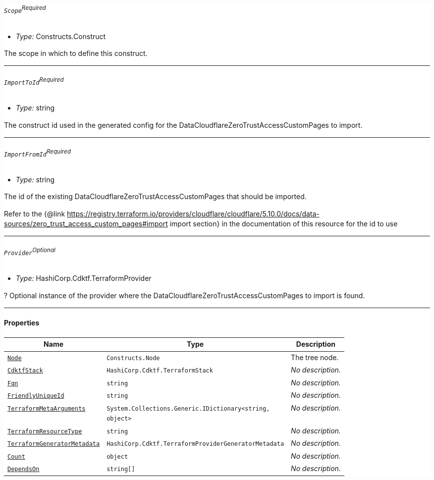 ###### `Scope`<sup>Required</sup> <a name="Scope" id="@cdktf/provider-cloudflare.dataCloudflareZeroTrustAccessCustomPages.DataCloudflareZeroTrustAccessCustomPages.generateConfigForImport.parameter.scope"></a>

- *Type:* Constructs.Construct

The scope in which to define this construct.

---

###### `ImportToId`<sup>Required</sup> <a name="ImportToId" id="@cdktf/provider-cloudflare.dataCloudflareZeroTrustAccessCustomPages.DataCloudflareZeroTrustAccessCustomPages.generateConfigForImport.parameter.importToId"></a>

- *Type:* string

The construct id used in the generated config for the DataCloudflareZeroTrustAccessCustomPages to import.

---

###### `ImportFromId`<sup>Required</sup> <a name="ImportFromId" id="@cdktf/provider-cloudflare.dataCloudflareZeroTrustAccessCustomPages.DataCloudflareZeroTrustAccessCustomPages.generateConfigForImport.parameter.importFromId"></a>

- *Type:* string

The id of the existing DataCloudflareZeroTrustAccessCustomPages that should be imported.

Refer to the {@link https://registry.terraform.io/providers/cloudflare/cloudflare/5.10.0/docs/data-sources/zero_trust_access_custom_pages#import import section} in the documentation of this resource for the id to use

---

###### `Provider`<sup>Optional</sup> <a name="Provider" id="@cdktf/provider-cloudflare.dataCloudflareZeroTrustAccessCustomPages.DataCloudflareZeroTrustAccessCustomPages.generateConfigForImport.parameter.provider"></a>

- *Type:* HashiCorp.Cdktf.TerraformProvider

? Optional instance of the provider where the DataCloudflareZeroTrustAccessCustomPages to import is found.

---

#### Properties <a name="Properties" id="Properties"></a>

| **Name** | **Type** | **Description** |
| --- | --- | --- |
| <code><a href="#@cdktf/provider-cloudflare.dataCloudflareZeroTrustAccessCustomPages.DataCloudflareZeroTrustAccessCustomPages.property.node">Node</a></code> | <code>Constructs.Node</code> | The tree node. |
| <code><a href="#@cdktf/provider-cloudflare.dataCloudflareZeroTrustAccessCustomPages.DataCloudflareZeroTrustAccessCustomPages.property.cdktfStack">CdktfStack</a></code> | <code>HashiCorp.Cdktf.TerraformStack</code> | *No description.* |
| <code><a href="#@cdktf/provider-cloudflare.dataCloudflareZeroTrustAccessCustomPages.DataCloudflareZeroTrustAccessCustomPages.property.fqn">Fqn</a></code> | <code>string</code> | *No description.* |
| <code><a href="#@cdktf/provider-cloudflare.dataCloudflareZeroTrustAccessCustomPages.DataCloudflareZeroTrustAccessCustomPages.property.friendlyUniqueId">FriendlyUniqueId</a></code> | <code>string</code> | *No description.* |
| <code><a href="#@cdktf/provider-cloudflare.dataCloudflareZeroTrustAccessCustomPages.DataCloudflareZeroTrustAccessCustomPages.property.terraformMetaArguments">TerraformMetaArguments</a></code> | <code>System.Collections.Generic.IDictionary<string, object></code> | *No description.* |
| <code><a href="#@cdktf/provider-cloudflare.dataCloudflareZeroTrustAccessCustomPages.DataCloudflareZeroTrustAccessCustomPages.property.terraformResourceType">TerraformResourceType</a></code> | <code>string</code> | *No description.* |
| <code><a href="#@cdktf/provider-cloudflare.dataCloudflareZeroTrustAccessCustomPages.DataCloudflareZeroTrustAccessCustomPages.property.terraformGeneratorMetadata">TerraformGeneratorMetadata</a></code> | <code>HashiCorp.Cdktf.TerraformProviderGeneratorMetadata</code> | *No description.* |
| <code><a href="#@cdktf/provider-cloudflare.dataCloudflareZeroTrustAccessCustomPages.DataCloudflareZeroTrustAccessCustomPages.property.count">Count</a></code> | <code>object</code> | *No description.* |
| <code><a href="#@cdktf/provider-cloudflare.dataCloudflareZeroTrustAccessCustomPages.DataCloudflareZeroTrustAccessCustomPages.property.dependsOn">DependsOn</a></code> | <code>string[]</code> | *No description.* |